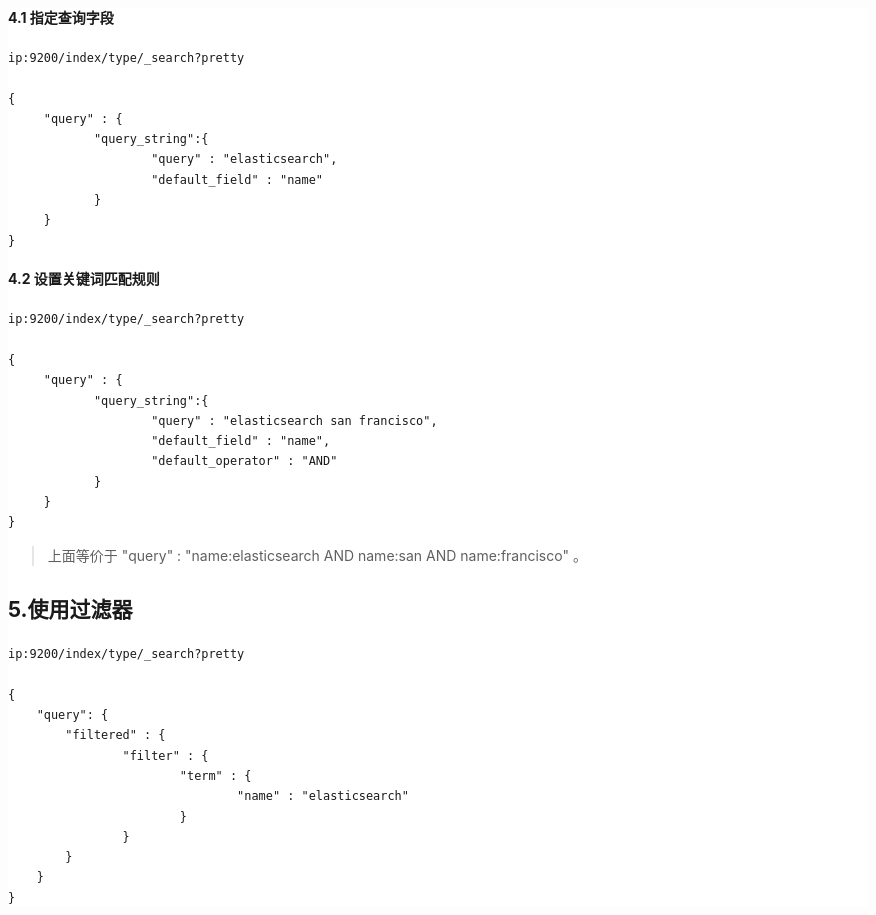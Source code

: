 

#### 4.1 指定查询字段

```http
ip:9200/index/type/_search?pretty

{
	 "query" : {
	 		"query_string":{
	 				"query" : "elasticsearch",
	 				"default_field" : "name"
	 		}
	 }
}
```



#### 4.2 设置关键词匹配规则

```http
ip:9200/index/type/_search?pretty

{
	 "query" : {
	 		"query_string":{
	 				"query" : "elasticsearch san francisco",
	 				"default_field" : "name",
	 				"default_operator" : "AND"
	 		}
	 }
}
```



> 上面等价于 "query" : "name:elasticsearch AND name:san AND name:francisco" 。





## 5.使用过滤器

```http
ip:9200/index/type/_search?pretty

{
	"query": {
		"filtered" : {
				"filter" : {
						"term" : {
								"name" : "elasticsearch"
						}
				}
		}
	}
}
```
